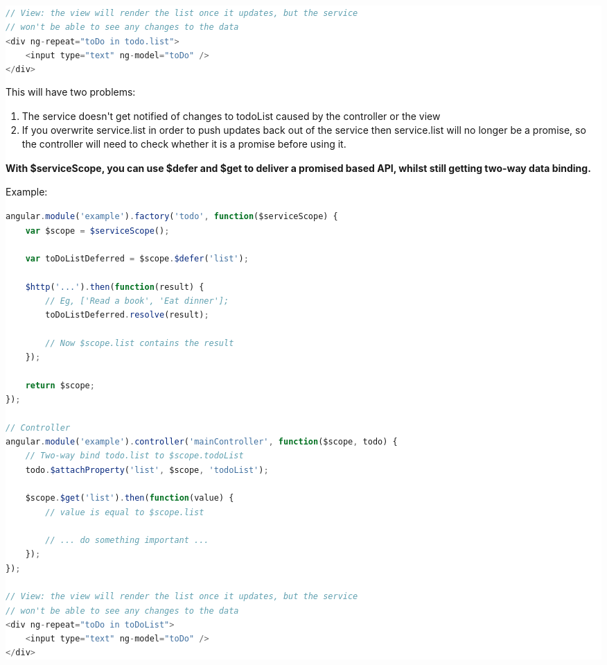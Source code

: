 ```javascript
// View: the view will render the list once it updates, but the service
// won't be able to see any changes to the data
<div ng-repeat="toDo in todo.list">
    <input type="text" ng-model="toDo" />
</div>
```

This will have two problems:
 
   1. The service doesn't get notified of changes to todoList caused by the controller or the view
   2. If you overwrite service.list in order to push updates back out of the service then service.list will no longer be a promise, so the controller will need to check whether it is a promise before using it.

**With $serviceScope, you can use $defer and $get to deliver a promised based API, whilst still getting two-way data binding.**

Example:

```javascript
angular.module('example').factory('todo', function($serviceScope) {
	var $scope = $serviceScope();

	var toDoListDeferred = $scope.$defer('list');

	$http('...').then(function(result) {
		// Eg, ['Read a book', 'Eat dinner'];
		toDoListDeferred.resolve(result);

		// Now $scope.list contains the result
	});

	return $scope;
});

// Controller
angular.module('example').controller('mainController', function($scope, todo) {
	// Two-way bind todo.list to $scope.todoList
	todo.$attachProperty('list', $scope, 'todoList');
    
	$scope.$get('list').then(function(value) {
		// value is equal to $scope.list

		// ... do something important ...
	});
});

// View: the view will render the list once it updates, but the service
// won't be able to see any changes to the data
<div ng-repeat="toDo in toDoList">
    <input type="text" ng-model="toDo" />
</div>
```
